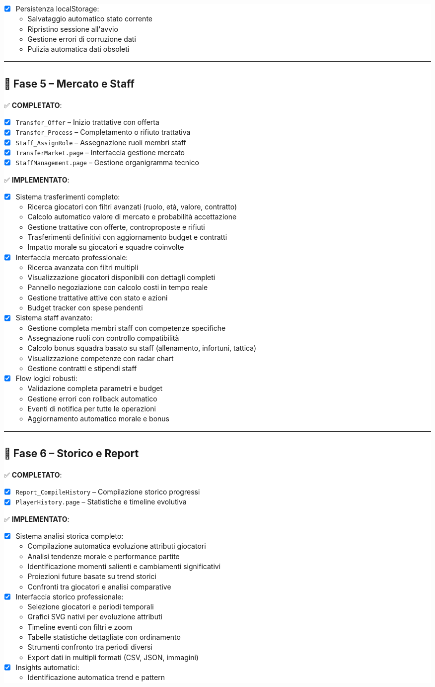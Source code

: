 - [x] Persistenza localStorage:
  - Salvataggio automatico stato corrente
  - Ripristino sessione all'avvio
  - Gestione errori di corruzione dati
  - Pulizia automatica dati obsoleti

---

## 🔹 Fase 5 – Mercato e Staff  
✅ **COMPLETATO**:
- [x] `Transfer_Offer` – Inizio trattative con offerta
- [x] `Transfer_Process` – Completamento o rifiuto trattativa
- [x] `Staff_AssignRole` – Assegnazione ruoli membri staff
- [x] `TransferMarket.page` – Interfaccia gestione mercato
- [x] `StaffManagement.page` – Gestione organigramma tecnico

✅ **IMPLEMENTATO**:
- [x] Sistema trasferimenti completo:
  - Ricerca giocatori con filtri avanzati (ruolo, età, valore, contratto)
  - Calcolo automatico valore di mercato e probabilità accettazione
  - Gestione trattative con offerte, controproposte e rifiuti
  - Trasferimenti definitivi con aggiornamento budget e contratti
  - Impatto morale su giocatori e squadre coinvolte
- [x] Interfaccia mercato professionale:
  - Ricerca avanzata con filtri multipli
  - Visualizzazione giocatori disponibili con dettagli completi
  - Pannello negoziazione con calcolo costi in tempo reale
  - Gestione trattative attive con stato e azioni
  - Budget tracker con spese pendenti
- [x] Sistema staff avanzato:
  - Gestione completa membri staff con competenze specifiche
  - Assegnazione ruoli con controllo compatibilità
  - Calcolo bonus squadra basato su staff (allenamento, infortuni, tattica)
  - Visualizzazione competenze con radar chart
  - Gestione contratti e stipendi staff
- [x] Flow logici robusti:
  - Validazione completa parametri e budget
  - Gestione errori con rollback automatico
  - Eventi di notifica per tutte le operazioni
  - Aggiornamento automatico morale e bonus

---

## 🔹 Fase 6 – Storico e Report  
✅ **COMPLETATO**:
- [x] `Report_CompileHistory` – Compilazione storico progressi
- [x] `PlayerHistory.page` – Statistiche e timeline evolutiva

✅ **IMPLEMENTATO**:
- [x] Sistema analisi storica completo:
  - Compilazione automatica evoluzione attributi giocatori
  - Analisi tendenze morale e performance partite
  - Identificazione momenti salienti e cambiamenti significativi
  - Proiezioni future basate su trend storici
  - Confronti tra giocatori e analisi comparative
- [x] Interfaccia storico professionale:
  - Selezione giocatori e periodi temporali
  - Grafici SVG nativi per evoluzione attributi
  - Timeline eventi con filtri e zoom
  - Tabelle statistiche dettagliate con ordinamento
  - Strumenti confronto tra periodi diversi
  - Export dati in multipli formati (CSV, JSON, immagini)
- [x] Insights automatici:
  - Identificazione automatica trend e pattern